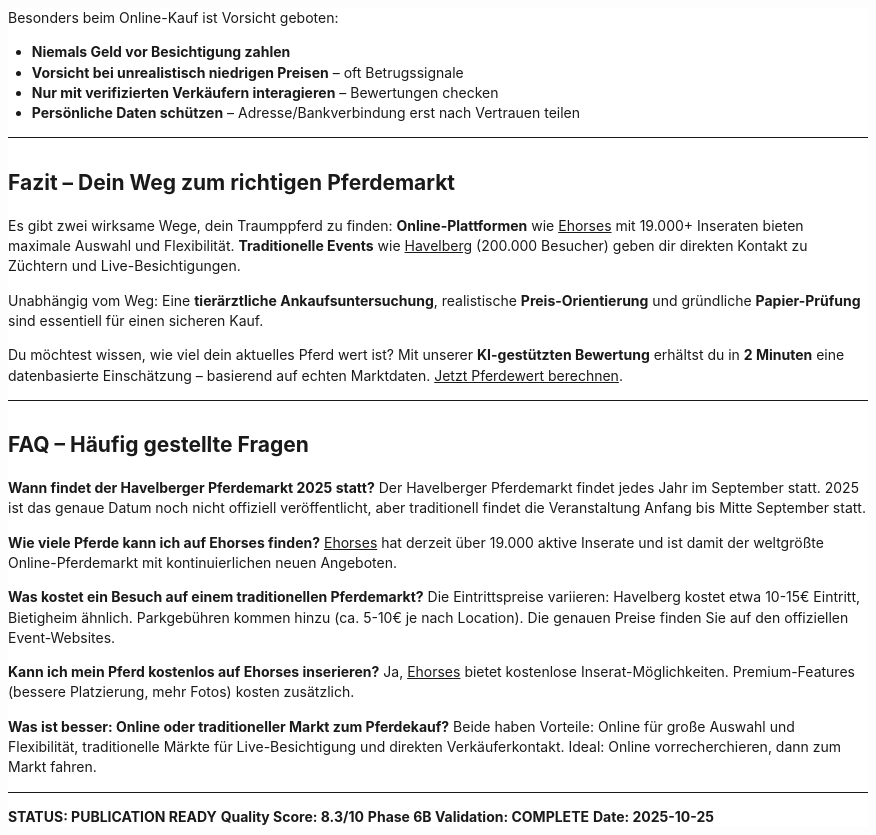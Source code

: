 Besonders beim Online-Kauf ist Vorsicht geboten:

- **Niemals Geld vor Besichtigung zahlen**
- **Vorsicht bei unrealistisch niedrigen Preisen** – oft Betrugssignale
- **Nur mit verifizierten Verkäufern interagieren** – Bewertungen checken
- **Persönliche Daten schützen** – Adresse/Bankverbindung erst nach Vertrauen teilen

---

## Fazit – Dein Weg zum richtigen Pferdemarkt

Es gibt zwei wirksame Wege, dein Traumppferd zu finden: **Online-Plattformen** wie [Ehorses](https://www.ehorses.de/) mit 19.000+ Inseraten bieten maximale Auswahl und Flexibilität. **Traditionelle Events** wie [Havelberg](https://www.havelberg.de/) (200.000 Besucher) geben dir direkten Kontakt zu Züchtern und Live-Besichtigungen.

Unabhängig vom Weg: Eine **tierärztliche Ankaufsuntersuchung**, realistische **Preis-Orientierung** und gründliche **Papier-Prüfung** sind essentiell für einen sicheren Kauf.

Du möchtest wissen, wie viel dein aktuelles Pferd wert ist? Mit unserer **KI-gestützten Bewertung** erhältst du in **2 Minuten** eine datenbasierte Einschätzung – basierend auf echten Marktdaten. [Jetzt Pferdewert berechnen](/).

---

## FAQ – Häufig gestellte Fragen

**Wann findet der Havelberger Pferdemarkt 2025 statt?**
Der Havelberger Pferdemarkt findet jedes Jahr im September statt. 2025 ist das genaue Datum noch nicht offiziell veröffentlicht, aber traditionell findet die Veranstaltung Anfang bis Mitte September statt.

**Wie viele Pferde kann ich auf Ehorses finden?**
[Ehorses](https://www.ehorses.de/) hat derzeit über 19.000 aktive Inserate und ist damit der weltgrößte Online-Pferdemarkt mit kontinuierlichen neuen Angeboten.

**Was kostet ein Besuch auf einem traditionellen Pferdemarkt?**
Die Eintrittspreise variieren: Havelberg kostet etwa 10-15€ Eintritt, Bietigheim ähnlich. Parkgebühren kommen hinzu (ca. 5-10€ je nach Location). Die genauen Preise finden Sie auf den offiziellen Event-Websites.

**Kann ich mein Pferd kostenlos auf Ehorses inserieren?**
Ja, [Ehorses](https://www.ehorses.de/) bietet kostenlose Inserat-Möglichkeiten. Premium-Features (bessere Platzierung, mehr Fotos) kosten zusätzlich.

**Was ist besser: Online oder traditioneller Markt zum Pferdekauf?**
Beide haben Vorteile: Online für große Auswahl und Flexibilität, traditionelle Märkte für Live-Besichtigung und direkten Verkäuferkontakt. Ideal: Online vorrecherchieren, dann zum Markt fahren.

---

**STATUS: PUBLICATION READY**
**Quality Score: 8.3/10**
**Phase 6B Validation: COMPLETE**
**Date: 2025-10-25**
